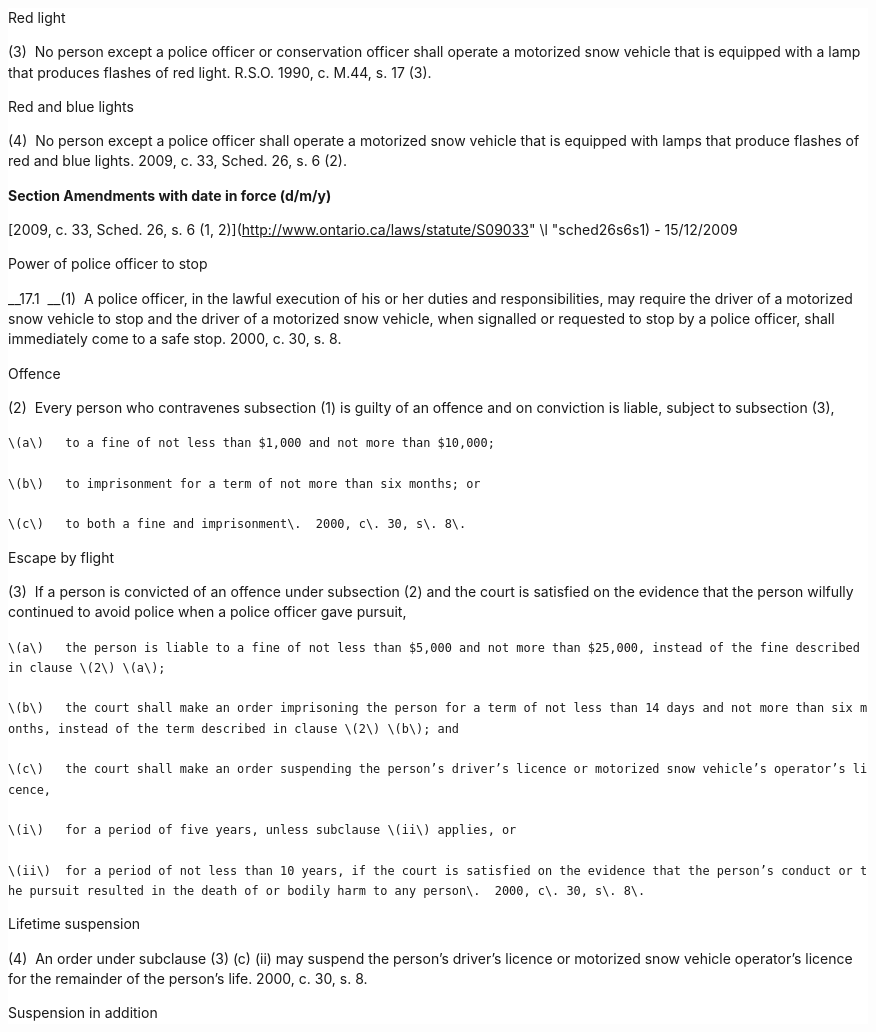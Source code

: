 Red light

\(3\)  No person except a police officer or conservation officer shall operate a motorized snow vehicle that is equipped with a lamp that produces flashes of red light\.  R\.S\.O\. 1990, c\. M\.44, s\. 17 \(3\)\.

Red and blue lights

\(4\)  No person except a police officer shall operate a motorized snow vehicle that is equipped with lamps that produce flashes of red and blue lights\.  2009, c\. 33, Sched\. 26, s\. 6 \(2\)\.

__Section Amendments with date in force \(d/m/y\)__

[2009, c\. 33, Sched\. 26, s\. 6 \(1, 2\)](http://www.ontario.ca/laws/statute/S09033" \l "sched26s6s1) \- 15/12/2009

Power of police officer to stop

<a id="BK19"></a>__17\.1  __\(1\)  A police officer, in the lawful execution of his or her duties and responsibilities, may require the driver of a motorized snow vehicle to stop and the driver of a motorized snow vehicle, when signalled or requested to stop by a police officer, shall immediately come to a safe stop\.  2000, c\. 30, s\. 8\.

Offence

\(2\)  Every person who contravenes subsection \(1\) is guilty of an offence and on conviction is liable, subject to subsection \(3\),

	\(a\)	to a fine of not less than $1,000 and not more than $10,000;

	\(b\)	to imprisonment for a term of not more than six months; or

	\(c\)	to both a fine and imprisonment\.  2000, c\. 30, s\. 8\.

Escape by flight

\(3\)  If a person is convicted of an offence under subsection \(2\) and the court is satisfied on the evidence that the person wilfully continued to avoid police when a police officer gave pursuit,

	\(a\)	the person is liable to a fine of not less than $5,000 and not more than $25,000, instead of the fine described in clause \(2\) \(a\);

	\(b\)	the court shall make an order imprisoning the person for a term of not less than 14 days and not more than six months, instead of the term described in clause \(2\) \(b\); and

	\(c\)	the court shall make an order suspending the person’s driver’s licence or motorized snow vehicle’s operator’s licence,

	\(i\)	for a period of five years, unless subclause \(ii\) applies, or

	\(ii\)	for a period of not less than 10 years, if the court is satisfied on the evidence that the person’s conduct or the pursuit resulted in the death of or bodily harm to any person\.  2000, c\. 30, s\. 8\.

Lifetime suspension

\(4\)  An order under subclause \(3\) \(c\) \(ii\) may suspend the person’s driver’s licence or motorized snow vehicle operator’s licence for the remainder of the person’s life\.  2000, c\. 30, s\. 8\.

Suspension in addition
